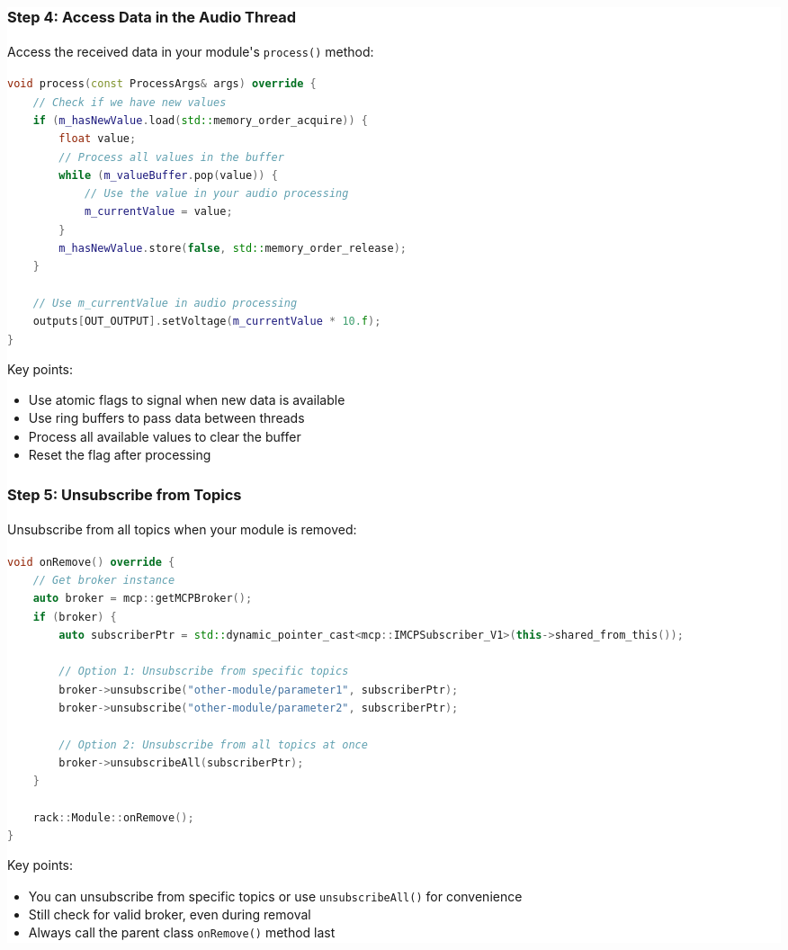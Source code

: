 ### Step 4: Access Data in the Audio Thread

Access the received data in your module's `process()` method:

```cpp
void process(const ProcessArgs& args) override {
    // Check if we have new values
    if (m_hasNewValue.load(std::memory_order_acquire)) {
        float value;
        // Process all values in the buffer
        while (m_valueBuffer.pop(value)) {
            // Use the value in your audio processing
            m_currentValue = value;
        }
        m_hasNewValue.store(false, std::memory_order_release);
    }
    
    // Use m_currentValue in audio processing
    outputs[OUT_OUTPUT].setVoltage(m_currentValue * 10.f);
}
```

Key points:
- Use atomic flags to signal when new data is available
- Use ring buffers to pass data between threads
- Process all available values to clear the buffer
- Reset the flag after processing

### Step 5: Unsubscribe from Topics

Unsubscribe from all topics when your module is removed:

```cpp
void onRemove() override {
    // Get broker instance
    auto broker = mcp::getMCPBroker();
    if (broker) {
        auto subscriberPtr = std::dynamic_pointer_cast<mcp::IMCPSubscriber_V1>(this->shared_from_this());
        
        // Option 1: Unsubscribe from specific topics
        broker->unsubscribe("other-module/parameter1", subscriberPtr);
        broker->unsubscribe("other-module/parameter2", subscriberPtr);
        
        // Option 2: Unsubscribe from all topics at once
        broker->unsubscribeAll(subscriberPtr);
    }
    
    rack::Module::onRemove();
}
```

Key points:
- You can unsubscribe from specific topics or use `unsubscribeAll()` for convenience
- Still check for valid broker, even during removal
- Always call the parent class `onRemove()` method last
